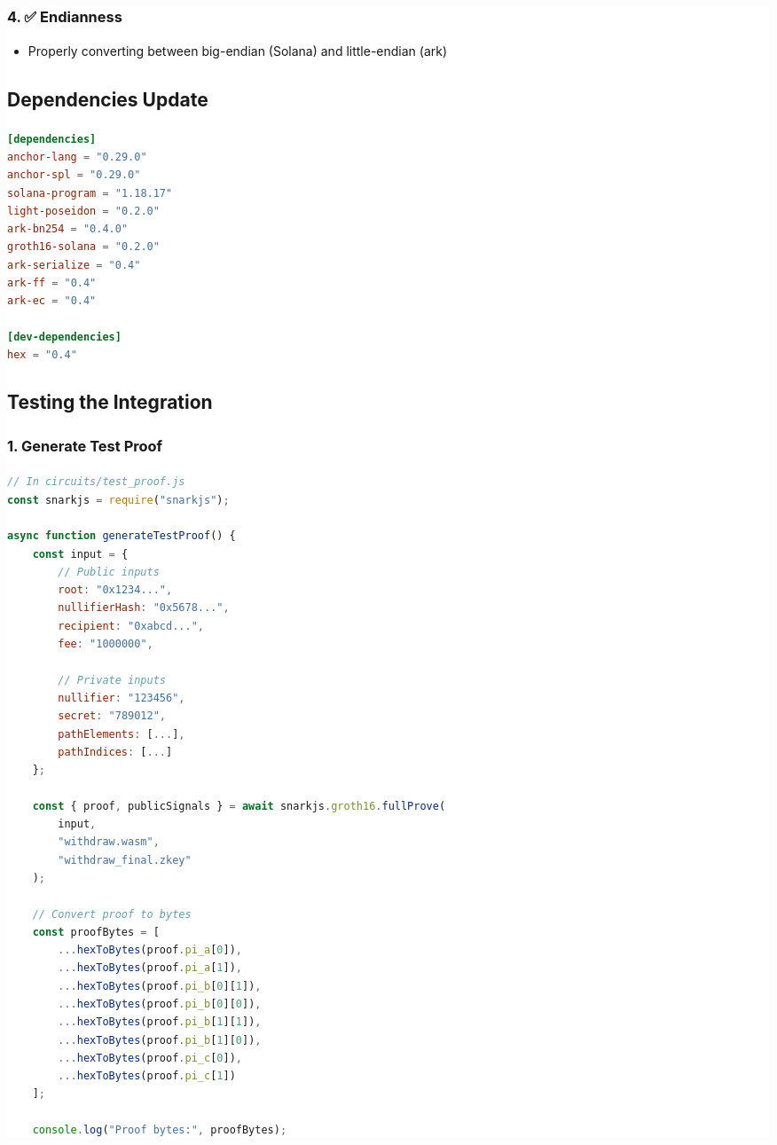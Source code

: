 ### 4. ✅ Endianness
- Properly converting between big-endian (Solana) and little-endian (ark)

## Dependencies Update

```toml
[dependencies]
anchor-lang = "0.29.0"
anchor-spl = "0.29.0"
solana-program = "1.18.17"
light-poseidon = "0.2.0"
ark-bn254 = "0.4.0"
groth16-solana = "0.2.0"
ark-serialize = "0.4"
ark-ff = "0.4"
ark-ec = "0.4"

[dev-dependencies]
hex = "0.4"
```

## Testing the Integration

### 1. Generate Test Proof
```javascript
// In circuits/test_proof.js
const snarkjs = require("snarkjs");

async function generateTestProof() {
    const input = {
        // Public inputs
        root: "0x1234...",
        nullifierHash: "0x5678...",
        recipient: "0xabcd...",
        fee: "1000000",
        
        // Private inputs
        nullifier: "123456",
        secret: "789012",
        pathElements: [...],
        pathIndices: [...]
    };
    
    const { proof, publicSignals } = await snarkjs.groth16.fullProve(
        input,
        "withdraw.wasm",
        "withdraw_final.zkey"
    );
    
    // Convert proof to bytes
    const proofBytes = [
        ...hexToBytes(proof.pi_a[0]),
        ...hexToBytes(proof.pi_a[1]),
        ...hexToBytes(proof.pi_b[0][1]),
        ...hexToBytes(proof.pi_b[0][0]),
        ...hexToBytes(proof.pi_b[1][1]),
        ...hexToBytes(proof.pi_b[1][0]),
        ...hexToBytes(proof.pi_c[0]),
        ...hexToBytes(proof.pi_c[1])
    ];
    
    console.log("Proof bytes:", proofBytes);
```